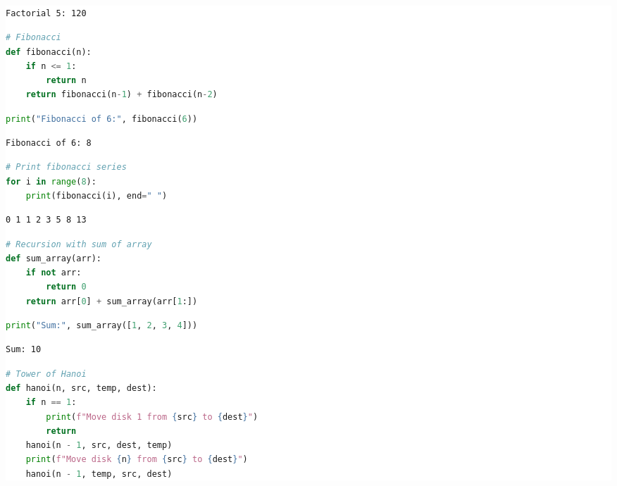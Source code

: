    Factorial 5: 120
    


```python
# Fibonacci
def fibonacci(n):
    if n <= 1:
        return n
    return fibonacci(n-1) + fibonacci(n-2)

```


```python
print("Fibonacci of 6:", fibonacci(6))

```

    Fibonacci of 6: 8
    


```python
# Print fibonacci series
for i in range(8):
    print(fibonacci(i), end=" ")

```

    0 1 1 2 3 5 8 13 


```python
# Recursion with sum of array
def sum_array(arr):
    if not arr:
        return 0
    return arr[0] + sum_array(arr[1:])

```


```python
print("Sum:", sum_array([1, 2, 3, 4]))

```

    Sum: 10
    


```python
# Tower of Hanoi
def hanoi(n, src, temp, dest):
    if n == 1:
        print(f"Move disk 1 from {src} to {dest}")
        return
    hanoi(n - 1, src, dest, temp)
    print(f"Move disk {n} from {src} to {dest}")
    hanoi(n - 1, temp, src, dest)

```
